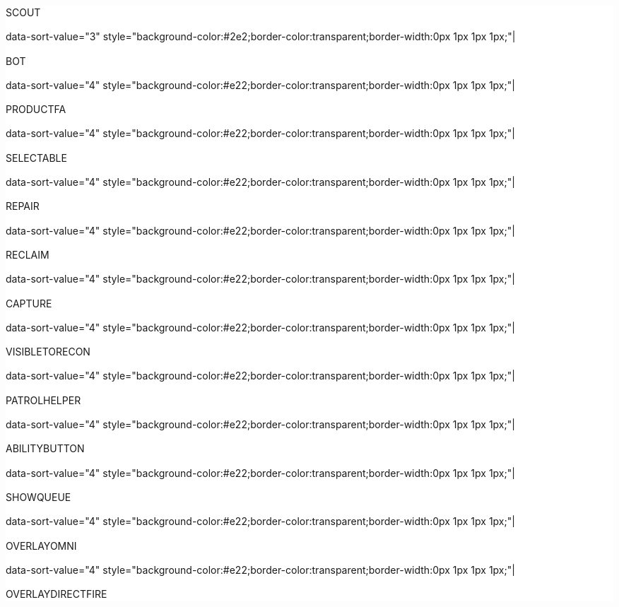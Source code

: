 <td><p>SCOUT</p></td>
</tr>
<tr class="odd">
<td><p>data-sort-value="3" style="background-color:#2e2;border-color:transparent;border-width:0px 1px 1px 1px;"|</p></td>
<td><p>BOT</p></td>
</tr>
<tr class="even">
<td><p>data-sort-value="4" style="background-color:#e22;border-color:transparent;border-width:0px 1px 1px 1px;"|</p></td>
<td><p>PRODUCTFA</p></td>
</tr>
<tr class="odd">
<td><p>data-sort-value="4" style="background-color:#e22;border-color:transparent;border-width:0px 1px 1px 1px;"|</p></td>
<td><p>SELECTABLE</p></td>
</tr>
<tr class="even">
<td><p>data-sort-value="4" style="background-color:#e22;border-color:transparent;border-width:0px 1px 1px 1px;"|</p></td>
<td><p>REPAIR</p></td>
</tr>
<tr class="odd">
<td><p>data-sort-value="4" style="background-color:#e22;border-color:transparent;border-width:0px 1px 1px 1px;"|</p></td>
<td><p>RECLAIM</p></td>
</tr>
<tr class="even">
<td><p>data-sort-value="4" style="background-color:#e22;border-color:transparent;border-width:0px 1px 1px 1px;"|</p></td>
<td><p>CAPTURE</p></td>
</tr>
<tr class="odd">
<td><p>data-sort-value="4" style="background-color:#e22;border-color:transparent;border-width:0px 1px 1px 1px;"|</p></td>
<td><p>VISIBLETORECON</p></td>
</tr>
<tr class="even">
<td><p>data-sort-value="4" style="background-color:#e22;border-color:transparent;border-width:0px 1px 1px 1px;"|</p></td>
<td><p>PATROLHELPER</p></td>
</tr>
<tr class="odd">
<td><p>data-sort-value="4" style="background-color:#e22;border-color:transparent;border-width:0px 1px 1px 1px;"|</p></td>
<td><p>ABILITYBUTTON</p></td>
</tr>
<tr class="even">
<td><p>data-sort-value="4" style="background-color:#e22;border-color:transparent;border-width:0px 1px 1px 1px;"|</p></td>
<td><p>SHOWQUEUE</p></td>
</tr>
<tr class="odd">
<td><p>data-sort-value="4" style="background-color:#e22;border-color:transparent;border-width:0px 1px 1px 1px;"|</p></td>
<td><p>OVERLAYOMNI</p></td>
</tr>
<tr class="even">
<td><p>data-sort-value="4" style="background-color:#e22;border-color:transparent;border-width:0px 1px 1px 1px;"|</p></td>
<td><p>OVERLAYDIRECTFIRE</p></td>
</tr>
<tr class="odd">